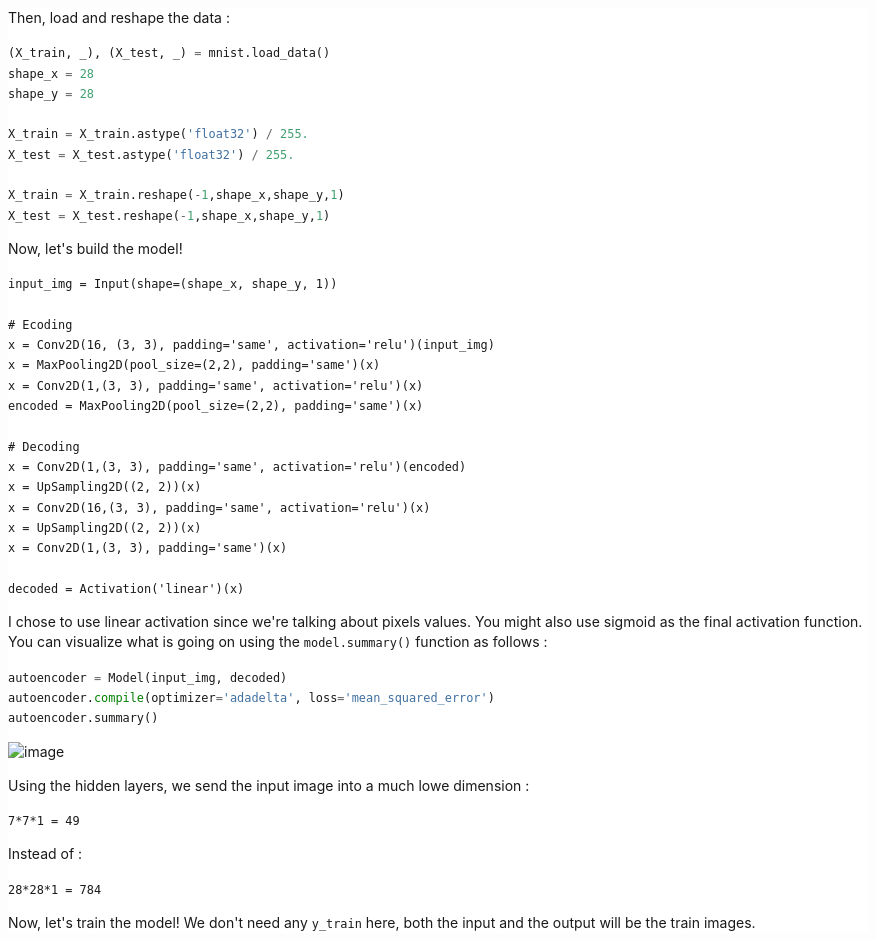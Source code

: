 Then, load and reshape the data :

```python
(X_train, _), (X_test, _) = mnist.load_data()
shape_x = 28
shape_y = 28

X_train = X_train.astype('float32') / 255.
X_test = X_test.astype('float32') / 255.

X_train = X_train.reshape(-1,shape_x,shape_y,1)
X_test = X_test.reshape(-1,shape_x,shape_y,1)
```

Now, let's build the model!

```
input_img = Input(shape=(shape_x, shape_y, 1))

# Ecoding
x = Conv2D(16, (3, 3), padding='same', activation='relu')(input_img)
x = MaxPooling2D(pool_size=(2,2), padding='same')(x)
x = Conv2D(1,(3, 3), padding='same', activation='relu')(x)
encoded = MaxPooling2D(pool_size=(2,2), padding='same')(x)

# Decoding
x = Conv2D(1,(3, 3), padding='same', activation='relu')(encoded)
x = UpSampling2D((2, 2))(x)
x = Conv2D(16,(3, 3), padding='same', activation='relu')(x)
x = UpSampling2D((2, 2))(x)
x = Conv2D(1,(3, 3), padding='same')(x)

decoded = Activation('linear')(x)
```

I chose to use linear activation since we're talking about pixels values. You might also use sigmoid as the final activation function. You can visualize what is going on using the `model.summary()` function as follows :

```python
autoencoder = Model(input_img, decoded)
autoencoder.compile(optimizer='adadelta', loss='mean_squared_error')
autoencoder.summary()
```

![image](https://maelfabien.github.io/assets/images/auto.jpg)

Using the hidden layers, we send the input image into a much lowe dimension :

` 7*7*1 = 49 `

Instead of :

` 28*28*1 = 784 `

Now, let's train the model! We don't need any `y_train` here, both the input and the output will be the train images.
